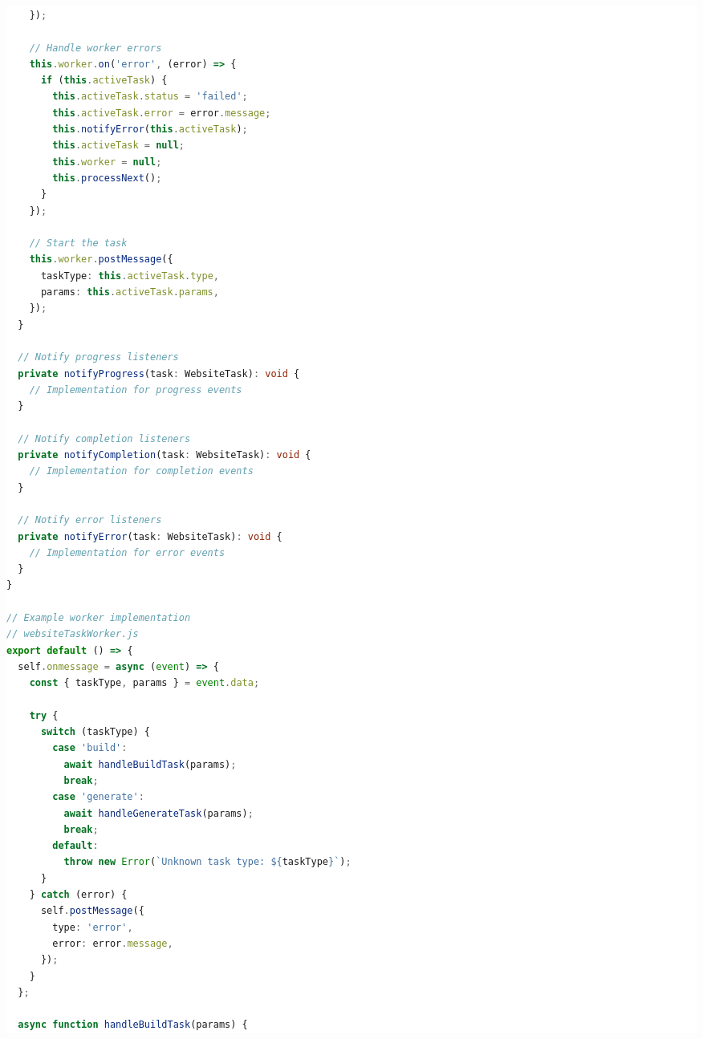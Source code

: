 ```typescript
    });
    
    // Handle worker errors
    this.worker.on('error', (error) => {
      if (this.activeTask) {
        this.activeTask.status = 'failed';
        this.activeTask.error = error.message;
        this.notifyError(this.activeTask);
        this.activeTask = null;
        this.worker = null;
        this.processNext();
      }
    });
    
    // Start the task
    this.worker.postMessage({
      taskType: this.activeTask.type,
      params: this.activeTask.params,
    });
  }
  
  // Notify progress listeners
  private notifyProgress(task: WebsiteTask): void {
    // Implementation for progress events
  }
  
  // Notify completion listeners
  private notifyCompletion(task: WebsiteTask): void {
    // Implementation for completion events
  }
  
  // Notify error listeners
  private notifyError(task: WebsiteTask): void {
    // Implementation for error events
  }
}

// Example worker implementation
// websiteTaskWorker.js
export default () => {
  self.onmessage = async (event) => {
    const { taskType, params } = event.data;
    
    try {
      switch (taskType) {
        case 'build':
          await handleBuildTask(params);
          break;
        case 'generate':
          await handleGenerateTask(params);
          break;
        default:
          throw new Error(`Unknown task type: ${taskType}`);
      }
    } catch (error) {
      self.postMessage({
        type: 'error',
        error: error.message,
      });
    }
  };
  
  async function handleBuildTask(params) {
```